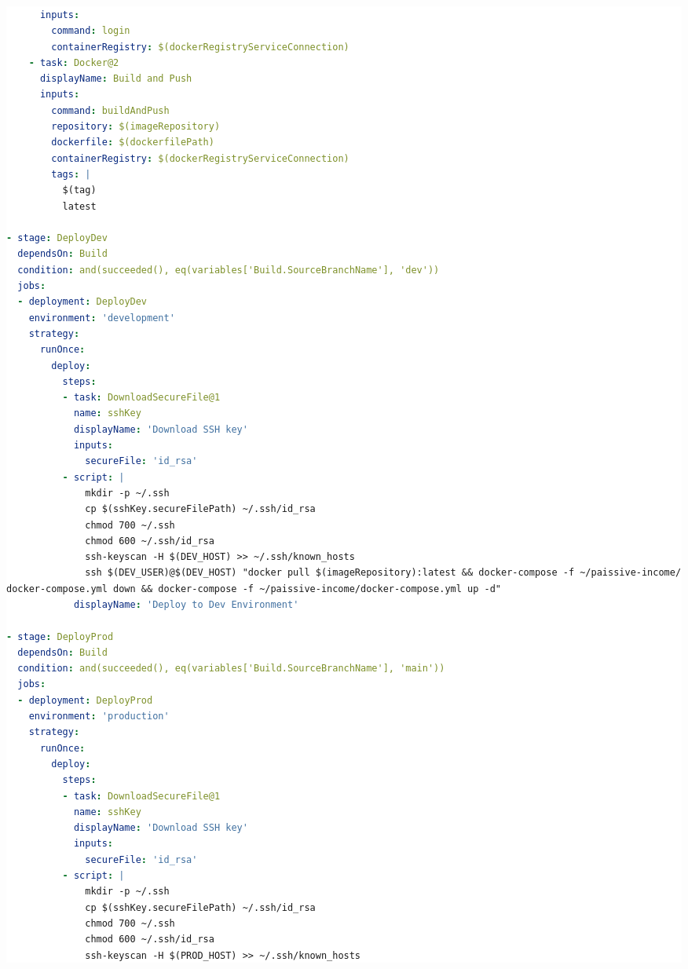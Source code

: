 ```yaml
      inputs:
        command: login
        containerRegistry: $(dockerRegistryServiceConnection)
    - task: Docker@2
      displayName: Build and Push
      inputs:
        command: buildAndPush
        repository: $(imageRepository)
        dockerfile: $(dockerfilePath)
        containerRegistry: $(dockerRegistryServiceConnection)
        tags: |
          $(tag)
          latest

- stage: DeployDev
  dependsOn: Build
  condition: and(succeeded(), eq(variables['Build.SourceBranchName'], 'dev'))
  jobs:
  - deployment: DeployDev
    environment: 'development'
    strategy:
      runOnce:
        deploy:
          steps:
          - task: DownloadSecureFile@1
            name: sshKey
            displayName: 'Download SSH key'
            inputs:
              secureFile: 'id_rsa'
          - script: |
              mkdir -p ~/.ssh
              cp $(sshKey.secureFilePath) ~/.ssh/id_rsa
              chmod 700 ~/.ssh
              chmod 600 ~/.ssh/id_rsa
              ssh-keyscan -H $(DEV_HOST) >> ~/.ssh/known_hosts
              ssh $(DEV_USER)@$(DEV_HOST) "docker pull $(imageRepository):latest && docker-compose -f ~/paissive-income/docker-compose.yml down && docker-compose -f ~/paissive-income/docker-compose.yml up -d"
            displayName: 'Deploy to Dev Environment'

- stage: DeployProd
  dependsOn: Build
  condition: and(succeeded(), eq(variables['Build.SourceBranchName'], 'main'))
  jobs:
  - deployment: DeployProd
    environment: 'production'
    strategy:
      runOnce:
        deploy:
          steps:
          - task: DownloadSecureFile@1
            name: sshKey
            displayName: 'Download SSH key'
            inputs:
              secureFile: 'id_rsa'
          - script: |
              mkdir -p ~/.ssh
              cp $(sshKey.secureFilePath) ~/.ssh/id_rsa
              chmod 700 ~/.ssh
              chmod 600 ~/.ssh/id_rsa
              ssh-keyscan -H $(PROD_HOST) >> ~/.ssh/known_hosts
```